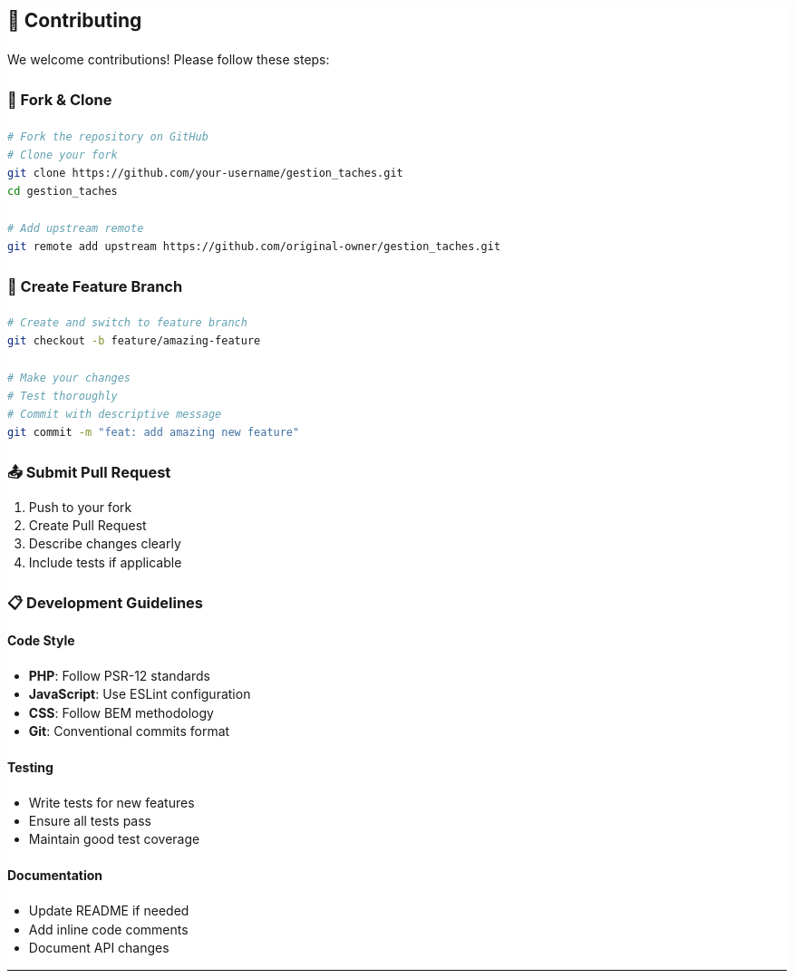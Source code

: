 
## 🤝 Contributing

We welcome contributions! Please follow these steps:

### 🍴 Fork & Clone
```bash
# Fork the repository on GitHub
# Clone your fork
git clone https://github.com/your-username/gestion_taches.git
cd gestion_taches

# Add upstream remote
git remote add upstream https://github.com/original-owner/gestion_taches.git
```

### 🌿 Create Feature Branch
```bash
# Create and switch to feature branch
git checkout -b feature/amazing-feature

# Make your changes
# Test thoroughly
# Commit with descriptive message
git commit -m "feat: add amazing new feature"
```

### 📤 Submit Pull Request
1. Push to your fork
2. Create Pull Request
3. Describe changes clearly
4. Include tests if applicable

### 📋 Development Guidelines

#### Code Style
- **PHP**: Follow PSR-12 standards
- **JavaScript**: Use ESLint configuration
- **CSS**: Follow BEM methodology
- **Git**: Conventional commits format

#### Testing
- Write tests for new features
- Ensure all tests pass
- Maintain good test coverage

#### Documentation
- Update README if needed
- Add inline code comments
- Document API changes

---